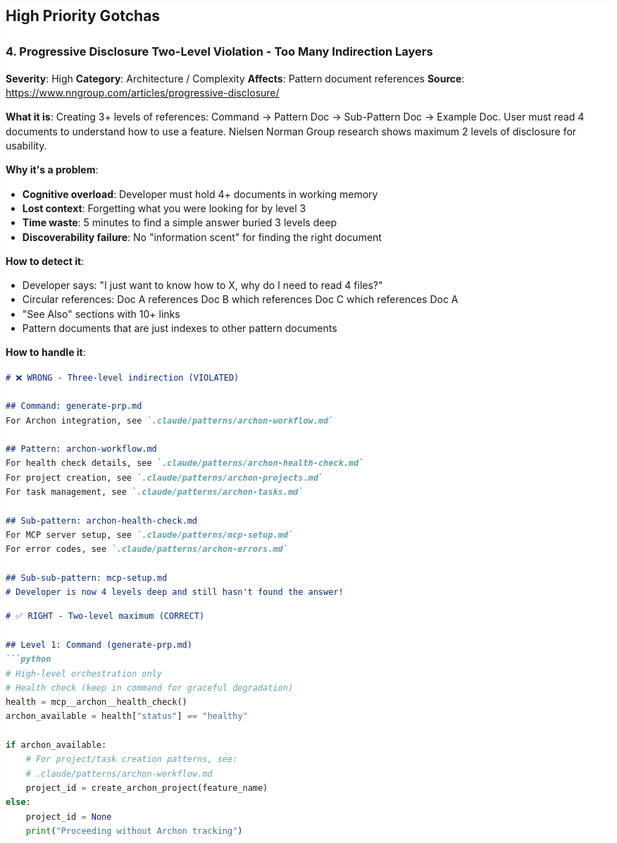 ## High Priority Gotchas

### 4. Progressive Disclosure Two-Level Violation - Too Many Indirection Layers

**Severity**: High
**Category**: Architecture / Complexity
**Affects**: Pattern document references
**Source**: https://www.nngroup.com/articles/progressive-disclosure/

**What it is**:
Creating 3+ levels of references: Command → Pattern Doc → Sub-Pattern Doc → Example Doc. User must read 4 documents to understand how to use a feature. Nielsen Norman Group research shows maximum 2 levels of disclosure for usability.

**Why it's a problem**:
- **Cognitive overload**: Developer must hold 4+ documents in working memory
- **Lost context**: Forgetting what you were looking for by level 3
- **Time waste**: 5 minutes to find a simple answer buried 3 levels deep
- **Discoverability failure**: No "information scent" for finding the right document

**How to detect it**:
- Developer says: "I just want to know how to X, why do I need to read 4 files?"
- Circular references: Doc A references Doc B which references Doc C which references Doc A
- "See Also" sections with 10+ links
- Pattern documents that are just indexes to other pattern documents

**How to handle it**:

```markdown
# ❌ WRONG - Three-level indirection (VIOLATED)

## Command: generate-prp.md
For Archon integration, see `.claude/patterns/archon-workflow.md`

## Pattern: archon-workflow.md
For health check details, see `.claude/patterns/archon-health-check.md`
For project creation, see `.claude/patterns/archon-projects.md`
For task management, see `.claude/patterns/archon-tasks.md`

## Sub-pattern: archon-health-check.md
For MCP server setup, see `.claude/patterns/mcp-setup.md`
For error codes, see `.claude/patterns/archon-errors.md`

## Sub-sub-pattern: mcp-setup.md
# Developer is now 4 levels deep and still hasn't found the answer!
```

```markdown
# ✅ RIGHT - Two-level maximum (CORRECT)

## Level 1: Command (generate-prp.md)
```python
# High-level orchestration only
# Health check (keep in command for graceful degradation)
health = mcp__archon__health_check()
archon_available = health["status"] == "healthy"

if archon_available:
    # For project/task creation patterns, see:
    # .claude/patterns/archon-workflow.md
    project_id = create_archon_project(feature_name)
else:
    project_id = None
    print("Proceeding without Archon tracking")
```

